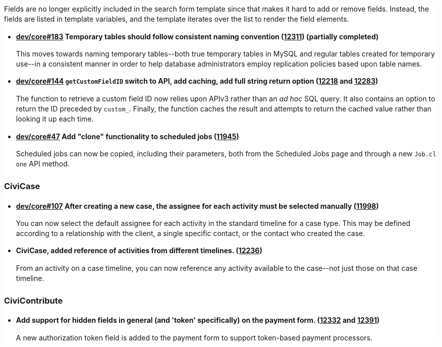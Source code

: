   Fields are no longer explicitly included in the search form template since
  that makes it hard to add or remove fields.  Instead, the fields are listed in
  template variables, and the template iterates over the list to render the
  field elements.

- **[dev/core#183](https://lab.civicrm.org/dev/core/issues/183) Temporary tables
  should follow consistent naming convention
  ([12311](https://github.com/civicrm/civicrm-core/pull/12311)) (partially
  completed)**

  This moves towards naming temporary tables--both true temporary tables in
  MySQL and regular tables created for temporary use--in a consistent manner in
  order to help database administrators employ replication policies based upon
  table names.

- **[dev/core#144](https://lab.civicrm.org/dev/core/issues/144)
  `getCustomFieldID` switch to API, add caching, add full string return option
  ([12218](https://github.com/civicrm/civicrm-core/pull/12218) and
  [12283](https://github.com/civicrm/civicrm-core/pull/12283))**

  The function to retrieve a custom field ID now relies upon APIv3 rather than
  an *ad hoc* SQL query.  It also contains an option to return the ID preceded
  by `custom_`.  Finally, the function caches the result and attempts to return
  the cached value rather than looking it up each time.

- **[dev/core#47](https://lab.civicrm.org/dev/core/issues/47) Add "clone"
  functionality to scheduled jobs
  ([11945](https://github.com/civicrm/civicrm-core/pull/11945))**

  Scheduled jobs can now be copied, including their parameters, both from the
  Scheduled Jobs page and through a new `Job.clone` API method.

### CiviCase

- **[dev/core#107](https://lab.civicrm.org/dev/core/issues/107) After creating a
  new case, the assignee for each activity must be selected manually
  ([11998](https://github.com/civicrm/civicrm-core/pull/11998))**

  You can now select the default assignee for each activity in the standard
  timeline for a case type.  This may be defined according to a relationship
  with the client, a single specific contact, or the contact who created the
  case.

- **CiviCase, added reference of activities from different timelines.
  ([12236](https://github.com/civicrm/civicrm-core/pull/12236))**

  From an activity on a case timeline, you can now reference any activity
  available to the case--not just those on that case timeline.

### CiviContribute

- **Add support for hidden fields in general (and 'token' specifically) on the
  payment form. ([12332](https://github.com/civicrm/civicrm-core/pull/12332)
  and [12391](https://github.com/civicrm/civicrm-core/pull/12391))**

  A new authorization token field is added to the payment form to support
  token-based payment processors.
